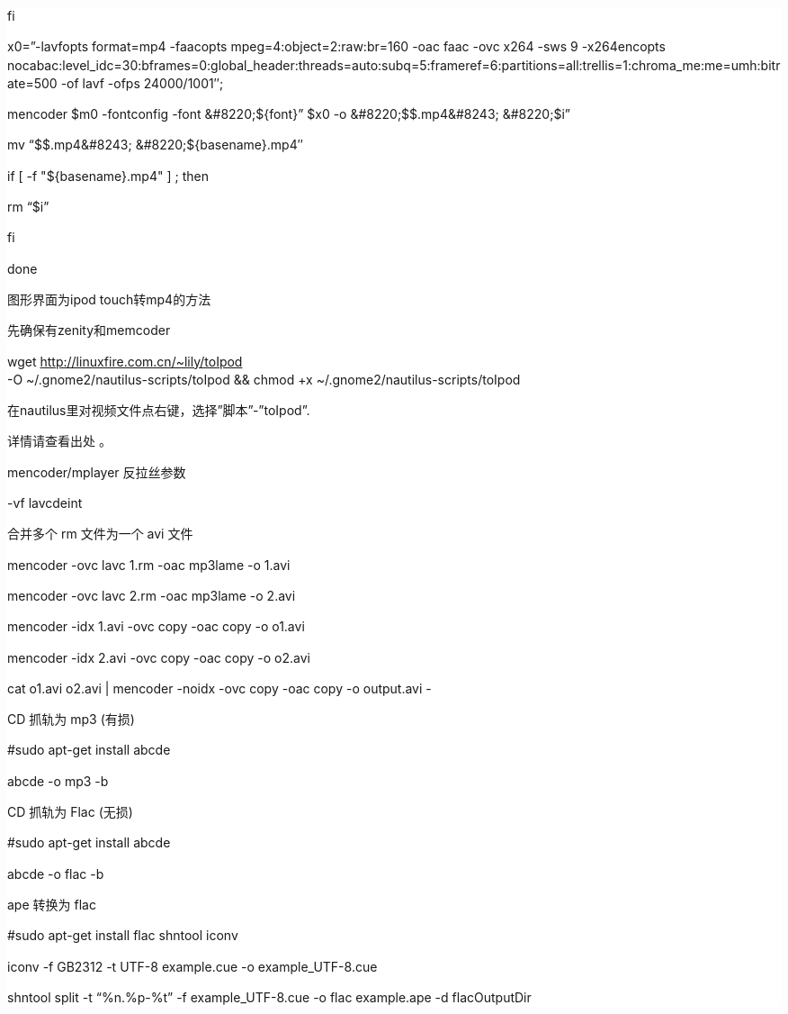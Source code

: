fi

x0=&#8221;-lavfopts format=mp4 -faacopts mpeg=4:object=2:raw:br=160 -oac faac -ovc x264 -sws 9 -x264encopts nocabac:level\_idc=30:bframes=0:global\_header:threads=auto:subq=5:frameref=6:partitions=all:trellis=1:chroma_me:me=umh:bitrate=500 -of lavf -ofps 24000/1001&#8243;;

mencoder $m0 -fontconfig -font &#8220;${font}&#8221; $x0 -o &#8220;$$.mp4&#8243; &#8220;$i&#8221;

mv &#8220;$$.mp4&#8243; &#8220;${basename}.mp4&#8243;

if [ -f "${basename}.mp4" ] ; then

rm &#8220;$i&#8221;

fi

done

图形界面为ipod touch转mp4的方法

先确保有zenity和memcoder

wget http://linuxfire.com.cn/~lily/toIpod  
-O ~/.gnome2/nautilus-scripts/toIpod && chmod +x ~/.gnome2/nautilus-scripts/toIpod

在nautilus里对视频文件点右键，选择&#8221;脚本&#8221;-&#8221;toIpod&#8221;.

详情请查看出处 。

mencoder/mplayer 反拉丝参数

-vf lavcdeint

合并多个 rm 文件为一个 avi 文件

mencoder -ovc lavc 1.rm -oac mp3lame -o 1.avi

mencoder -ovc lavc 2.rm -oac mp3lame -o 2.avi

mencoder -idx 1.avi -ovc copy -oac copy -o o1.avi

mencoder -idx 2.avi -ovc copy -oac copy -o o2.avi

cat o1.avi o2.avi | mencoder -noidx -ovc copy -oac copy -o output.avi -

CD 抓轨为 mp3 (有损)

#sudo apt-get install abcde

abcde -o mp3 -b

CD 抓轨为 Flac (无损)

#sudo apt-get install abcde

abcde -o flac -b

ape 转换为 flac

#sudo apt-get install flac shntool iconv

iconv -f GB2312 -t UTF-8 example.cue -o example_UTF-8.cue

shntool split -t &#8220;%n.%p-%t&#8221; -f example_UTF-8.cue -o flac example.ape -d flacOutputDir
